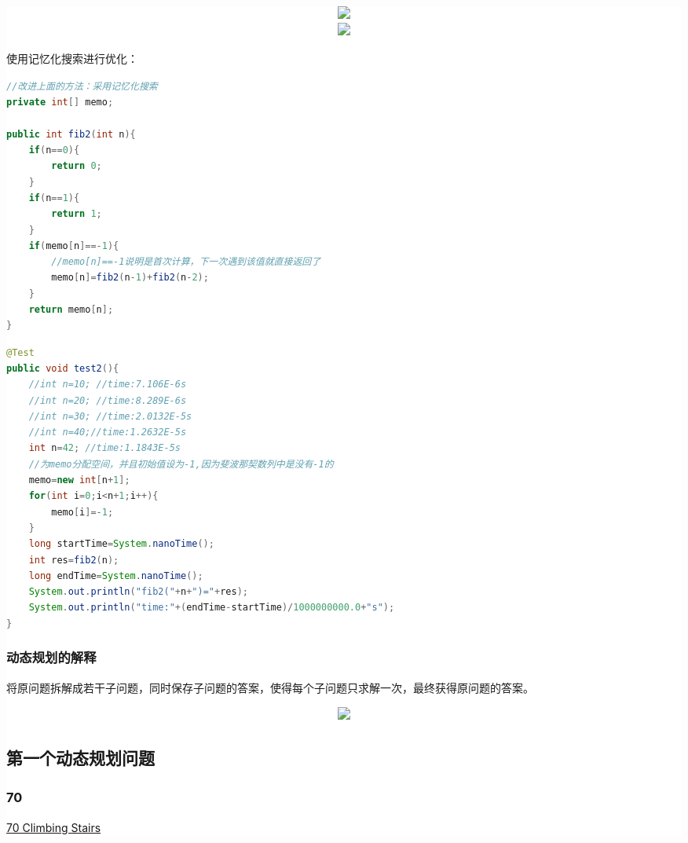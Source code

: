 <div align="center"><img src="pics//dp//dp_1.png" width="600"/></div>

<div align="center"><img src="pics//dp//dp_2.png" width="600"/></div>

使用记忆化搜索进行优化：
```java
//改进上面的方法：采用记忆化搜索
private int[] memo;

public int fib2(int n){
    if(n==0){
        return 0;
    }
    if(n==1){
        return 1;
    }
    if(memo[n]==-1){
        //memo[n]==-1说明是首次计算，下一次遇到该值就直接返回了
        memo[n]=fib2(n-1)+fib2(n-2);
    }
    return memo[n];
}
```
```java
@Test
public void test2(){
    //int n=10; //time:7.106E-6s
    //int n=20; //time:8.289E-6s
    //int n=30; //time:2.0132E-5s
    //int n=40;//time:1.2632E-5s
    int n=42; //time:1.1843E-5s
    //为memo分配空间，并且初始值设为-1,因为斐波那契数列中是没有-1的
    memo=new int[n+1];
    for(int i=0;i<n+1;i++){
        memo[i]=-1;
    }
    long startTime=System.nanoTime();
    int res=fib2(n);
    long endTime=System.nanoTime();
    System.out.println("fib2("+n+")="+res);
    System.out.println("time:"+(endTime-startTime)/1000000000.0+"s");
}
```

### 动态规划的解释
将原问题拆解成若干子问题，同时保存子问题的答案，使得每个子问题只求解一次，最终获得原问题的答案。

<div align="center"><img src="pics//dp//dp_4.png" width="600"/></div>

## 第一个动态规划问题
### 70 
[70 Climbing Stairs](https://leetcode.com/problems/climbing-stairs/description/)
